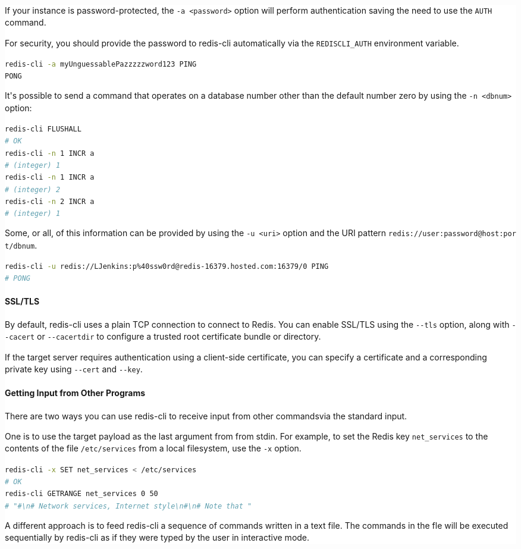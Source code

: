 If your instance is password-protected, the `-a <password>` option will perform authentication saving the need to use the `AUTH` command. 

For security, you should provide the password to redis-cli automatically via the `REDISCLI_AUTH` environment variable.

```bash
redis-cli -a myUnguessablePazzzzzword123 PING
PONG
```

It's possible to send a command that operates on a database number other than the default number zero by using the `-n <dbnum>` option:

``` bash
redis-cli FLUSHALL
# OK
redis-cli -n 1 INCR a
# (integer) 1
redis-cli -n 1 INCR a
# (integer) 2
redis-cli -n 2 INCR a
# (integer) 1
```

Some, or all, of this information can be provided by using the `-u <uri>` option and the URI pattern `redis://user:password@host:port/dbnum`.

```bash
redis-cli -u redis://LJenkins:p%40ssw0rd@redis-16379.hosted.com:16379/0 PING
# PONG
```

#### SSL/TLS
By default, redis-cli uses a plain TCP connection to connect to Redis. You can enable SSL/TLS using the `--tls` option, along with `--cacert` or `--cacertdir` to configure a trusted root certificate bundle or directory.

If the target server requires authentication using a client-side certificate, you can specify a certificate and a corresponding private key using `--cert` and `--key`.

#### Getting Input from Other Programs
There are two ways you can use redis-cli to receive input from other commandsvia the standard input. 

One is to use the target payload as the last argument from from stdin. For example, to set the Redis key `net_services` to the contents of the file `/etc/services` from a local filesystem, use the `-x` option.

```bash
redis-cli -x SET net_services < /etc/services
# OK
redis-cli GETRANGE net_services 0 50
# "#\n# Network services, Internet style\n#\n# Note that "
```

A different approach is to feed redis-cli a sequence of commands written in a text file. The commands in the fle will be executed sequentially by redis-cli as if they were typed by the user in interactive mode. 
